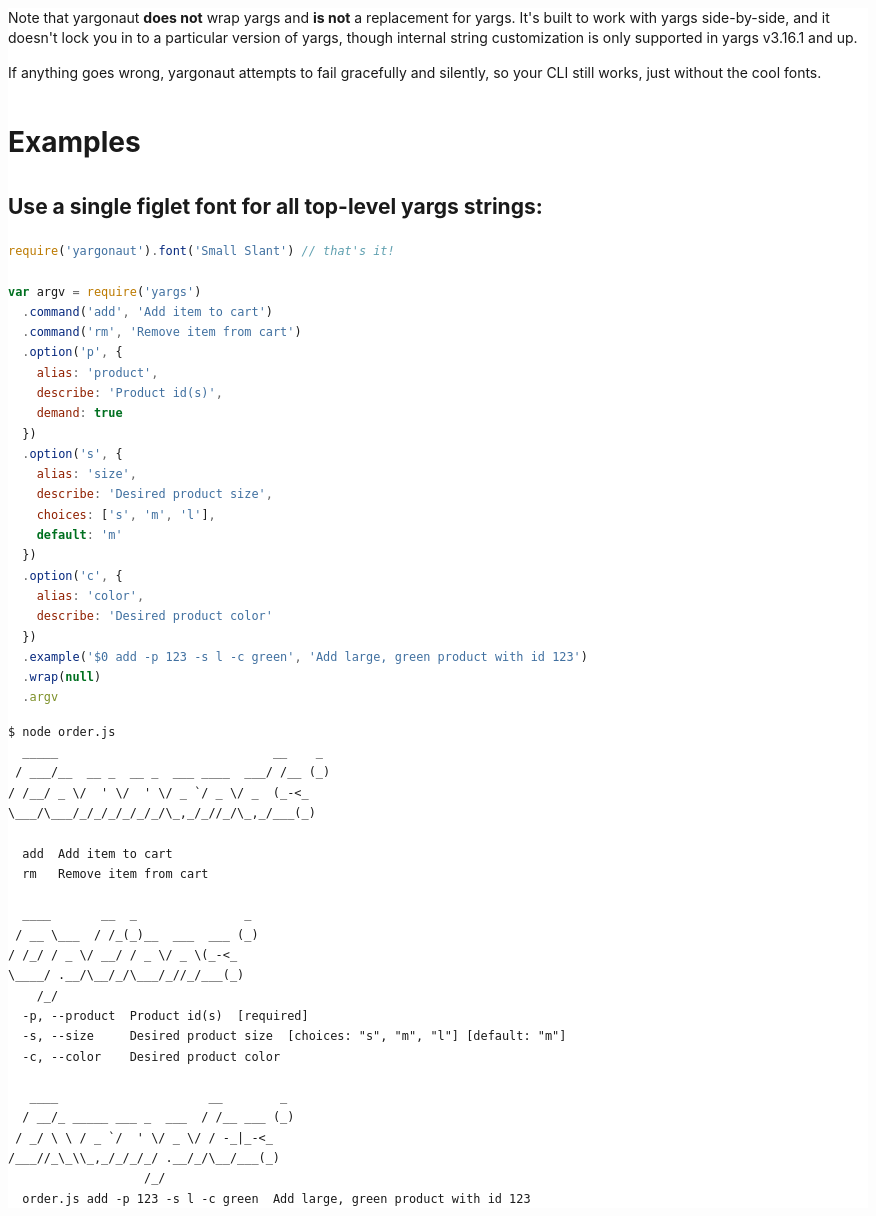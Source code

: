 Note that yargonaut **does not** wrap yargs and **is not** a replacement for yargs.
It's built to work with yargs side-by-side, and it doesn't lock you in to a
particular version of yargs, though internal string customization is only supported
in yargs v3.16.1 and up.

If anything goes wrong, yargonaut attempts to fail gracefully and silently, so
your CLI still works, just without the cool fonts.

# Examples

## Use a single figlet font for all top-level yargs strings:

```js
require('yargonaut').font('Small Slant') // that's it!

var argv = require('yargs')
  .command('add', 'Add item to cart')
  .command('rm', 'Remove item from cart')
  .option('p', {
    alias: 'product',
    describe: 'Product id(s)',
    demand: true
  })
  .option('s', {
    alias: 'size',
    describe: 'Desired product size',
    choices: ['s', 'm', 'l'],
    default: 'm'
  })
  .option('c', {
    alias: 'color',
    describe: 'Desired product color'
  })
  .example('$0 add -p 123 -s l -c green', 'Add large, green product with id 123')
  .wrap(null)
  .argv
```

```
$ node order.js
  _____                              __    _
 / ___/__  __ _  __ _  ___ ____  ___/ /__ (_)
/ /__/ _ \/  ' \/  ' \/ _ `/ _ \/ _  (_-<_
\___/\___/_/_/_/_/_/_/\_,_/_//_/\_,_/___(_)

  add  Add item to cart
  rm   Remove item from cart

  ____       __  _               _
 / __ \___  / /_(_)__  ___  ___ (_)
/ /_/ / _ \/ __/ / _ \/ _ \(_-<_
\____/ .__/\__/_/\___/_//_/___(_)
    /_/
  -p, --product  Product id(s)  [required]
  -s, --size     Desired product size  [choices: "s", "m", "l"] [default: "m"]
  -c, --color    Desired product color

   ____                     __        _
  / __/_ _____ ___ _  ___  / /__ ___ (_)
 / _/ \ \ / _ `/  ' \/ _ \/ / -_|_-<_
/___//_\_\\_,_/_/_/_/ .__/_/\__/___(_)
                   /_/
  order.js add -p 123 -s l -c green  Add large, green product with id 123
```